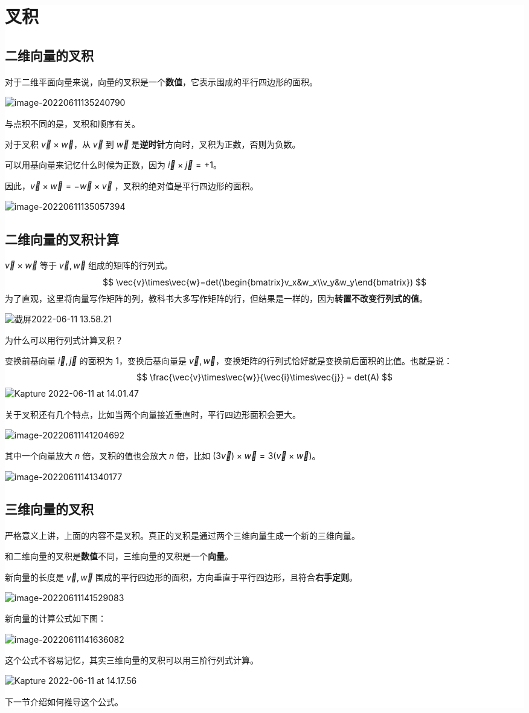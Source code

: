 # 叉积

## 二维向量的叉积

对于二维平面向量来说，向量的叉积是一个**数值**，它表示围成的平行四边形的面积。

<img class="img-shadow" src="http://rt9iekfji.hn-bkt.clouddn.com/e6c9d24egy1h349fjss8gj21020ha76d.jpg" alt="image-20220611135240790" style="width: 540px;" />

与点积不同的是，叉积和顺序有关。

对于叉积  $\vec{v}\times \vec{w}$，从 $\vec{v}$ 到 $\vec{w}$ 是**逆时针**方向时，叉积为正数，否则为负数。

可以用基向量来记忆什么时候为正数，因为 $\vec{i}\times\vec{j} = +1$。

因此，$\vec{v}\times\vec{w} = -\vec{w}\times\vec{v}$ ，叉积的绝对值是平行四边形的面积。

<img class="img-shadow" src="http://rt9iekfji.hn-bkt.clouddn.com/e6c9d24egy1h349w3l9daj210c0jugop.jpg" alt="image-20220611135057394" style="width: 540px;" />

## 二维向量的叉积计算

$\vec{v}\times \vec{w}$ 等于 $\vec{v},\vec{w}$ 组成的矩阵的行列式。
$$
\vec{v}\times\vec{w}=det(\begin{bmatrix}v_x&w_x\\v_y&w_y\end{bmatrix})
$$
为了直观，这里将向量写作矩阵的列，教科书大多写作矩阵的行，但结果是一样的，因为**转置不改变行列式的值**。

<img class="img-shadow" src="http://rt9iekfji.hn-bkt.clouddn.com/e6c9d24egy1h349w6pm4ej20t40g676s.jpg" alt="截屏2022-06-11 13.58.21" style="width: 540px;" />

为什么可以用行列式计算叉积？

变换前基向量 $\vec{i},\vec{j}$ 的面积为 1，变换后基向量是 $\vec{v},\vec{w}$，变换矩阵的行列式恰好就是变换前后面积的比值。也就是说：
$$
\frac{\vec{v}\times\vec{w}}{\vec{i}\times\vec{j}} = det(A)
$$
<img class="img-shadow" src="http://rt9iekfji.hn-bkt.clouddn.com/e6c9d24egy1h349waabk2g20k00b9tsd.gif" alt="Kapture 2022-06-11 at 14.01.47" style="width: 540px;" />

关于叉积还有几个特点，比如当两个向量接近垂直时，平行四边形面积会更大。

<img class="img-shadow"  src="http://rt9iekfji.hn-bkt.clouddn.com/e6c9d24egy1h34gz8air2j20vk0fwtar.jpg" alt="image-20220611141204692" style="width: 540px;" />

其中一个向量放大 $n$ 倍，叉积的值也会放大 $n$ 倍，比如 $(3\vec{v})\times\vec{w}=3(\vec{v}\times\vec{w})$。

<img class="img-shadow"  src="http://rt9iekfji.hn-bkt.clouddn.com/e6c9d24egy1h34gz962grj20w40g2q50.jpg" alt="image-20220611141340177" style="width: 540px;" />

## 三维向量的叉积

严格意义上讲，上面的内容不是叉积。真正的叉积是通过两个三维向量生成一个新的三维向量。

和二维向量的叉积是**数值**不同，三维向量的叉积是一个**向量**。

新向量的长度是 $\vec{v},\vec{w}$ 围成的平行四边形的面积，方向垂直于平行四边形，且符合**右手定则**。

<img class="img-shadow" src="http://rt9iekfji.hn-bkt.clouddn.com/e6c9d24egy1h34gzcz0c1j20vo0hsmy0.jpg" alt="image-20220611141529083" style="width: 540px;" />

新向量的计算公式如下图：

<img class="img-shadow" src="http://rt9iekfji.hn-bkt.clouddn.com/e6c9d24egy1h34gzf8j5mj20tc0e2dgb.jpg" alt="image-20220611141636082" style="width: 540px;" />

这个公式不容易记忆，其实三维向量的叉积可以用三阶行列式计算。

<img class="img-shadow" src="http://rt9iekfji.hn-bkt.clouddn.com/e6c9d24egy1h34h09r5hjg20k00ba48k.gif" alt="Kapture 2022-06-11 at 14.17.56" style="width: 540px;" />

下一节介绍如何推导这个公式。
